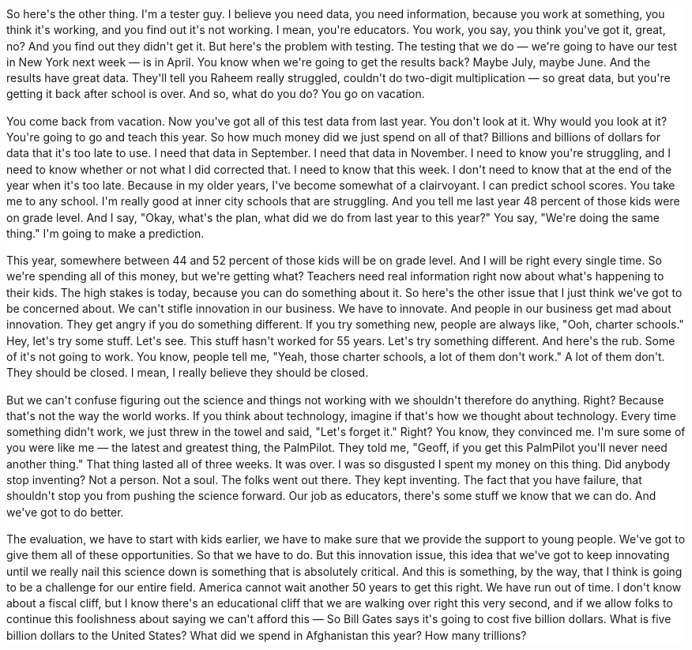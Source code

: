 So here's the other thing. I'm a tester guy. I believe you need data, you need
information, because you work at something, you think it's working, and you find out it's
not working. I mean, you're educators. You work, you say, you think you've got it, great,
no? And you find out they didn't get it. But here's the problem with testing. The testing
that we do — we're going to have our test in New York next week — is in April. You know
when we're going to get the results back? Maybe July, maybe June. And the results have
great data. They'll tell you Raheem really struggled, couldn't do two-digit multiplication
— so great data, but you're getting it back after school is over. And so, what do you do?
You go on vacation. 

You come back from vacation. Now you've got all of this test data from last year. You
don't look at it. Why would you look at it? You're going to go and teach this year. So how
much money did we just spend on all of that? Billions and billions of dollars for data
that it's too late to use. I need that data in September. I need that data in November. I
need to know you're struggling, and I need to know whether or not what I did corrected
that. I need to know that this week. I don't need to know that at the end of the year when
it's too late. Because in my older years, I've become somewhat of a clairvoyant. I can
predict school scores. You take me to any school. I'm really good at inner city schools
that are struggling. And you tell me last year 48 percent of those kids were on grade
level. And I say, "Okay, what's the plan, what did we do from last year to this year?" You
say, "We're doing the same thing." I'm going to make a prediction.

This year, somewhere between 44 and 52 percent of those kids will be on grade level. And I
will be right every single time. So we're spending all of this money, but we're getting
what? Teachers need real information right now about what's happening to their kids. The
high stakes is today, because you can do something about it. So here's the other issue that
I just think we've got to be concerned about. We can't stifle innovation in our business.
We have to innovate. And people in our business get mad about innovation. They get angry
if you do something different. If you try something new, people are always like, "Ooh,
charter schools." Hey, let's try some stuff. Let's see. This stuff hasn't worked for 55
years. Let's try something different. And here's the rub. Some of it's not going to work.
You know, people tell me, "Yeah, those charter schools, a lot of them don't work." A lot
of them don't. They should be closed. I mean, I really believe they should be
closed.

But we can't confuse figuring out the science and things not working with we shouldn't
therefore do anything. Right? Because that's not the way the world works. If you think
about technology, imagine if that's how we thought about technology. Every time something
didn't work, we just threw in the towel and said, "Let's forget it." Right? You know, they
convinced me. I'm sure some of you were like me — the latest and greatest thing, the
PalmPilot. They told me, "Geoff, if you get this PalmPilot you'll never need another
thing." That thing lasted all of three weeks. It was over. I was so disgusted I spent my
money on this thing. Did anybody stop inventing? Not a person. Not a soul. The folks went
out there. They kept inventing. The fact that you have failure, that shouldn't stop you
from pushing the science forward. Our job as educators, there's some stuff we know that we
can do. And we've got to do better.

The evaluation, we have to start with kids earlier, we have to make sure that we provide
the support to young people. We've got to give them all of these opportunities. So that we
have to do. But this innovation issue, this idea that we've got to keep innovating until
we really nail this science down is something that is absolutely critical. And this is
something, by the way, that I think is going to be a challenge for our entire field.
America cannot wait another 50 years to get this right. We have run out of time. I don't
know about a fiscal cliff, but I know there's an educational cliff that we are walking
over right this very second, and if we allow folks to continue this foolishness about
saying we can't afford this — So Bill Gates says it's going to cost five billion dollars.
What is five billion dollars to the United States? What did we spend in Afghanistan this
year? How many trillions?
